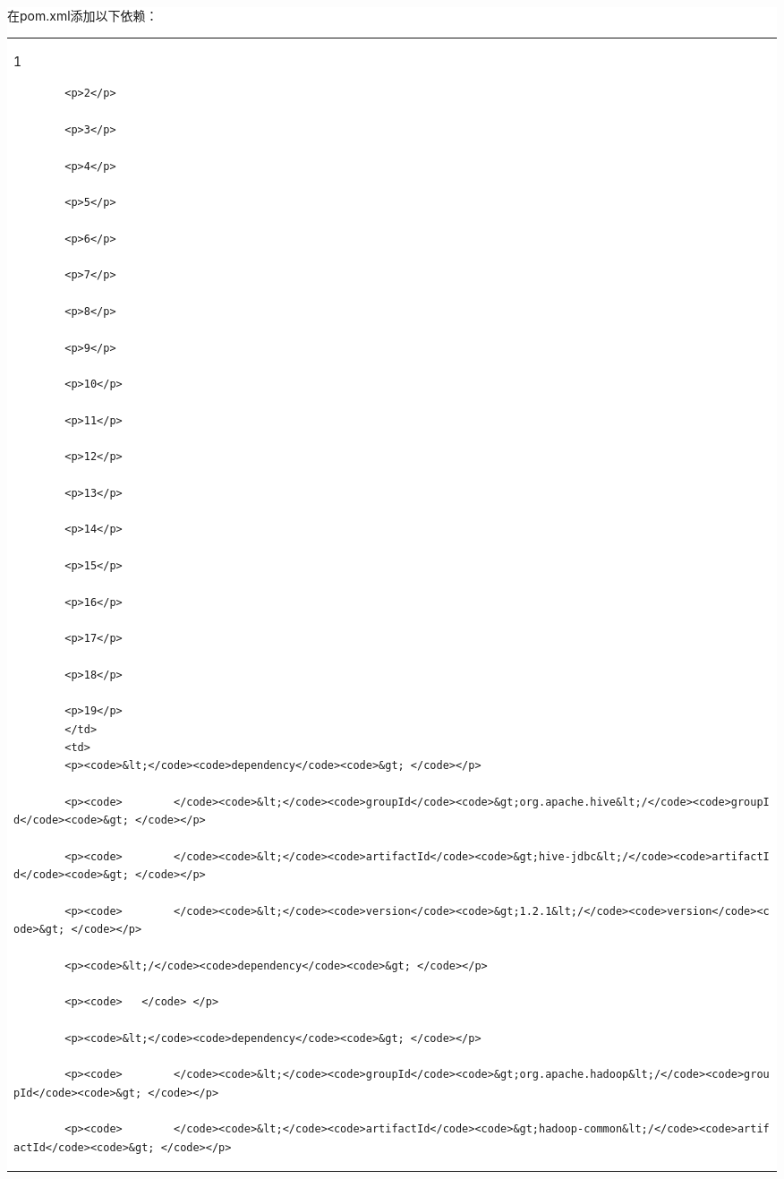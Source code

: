 <p>在pom.xml添加以下依赖：</p>

<table border="0" cellpadding="0" cellspacing="0"><tbody><tr><td>
			<p>1</p>

			<p>2</p>

			<p>3</p>

			<p>4</p>

			<p>5</p>

			<p>6</p>

			<p>7</p>

			<p>8</p>

			<p>9</p>

			<p>10</p>

			<p>11</p>

			<p>12</p>

			<p>13</p>

			<p>14</p>

			<p>15</p>

			<p>16</p>

			<p>17</p>

			<p>18</p>

			<p>19</p>
			</td>
			<td>
			<p><code>&lt;</code><code>dependency</code><code>&gt; </code></p>

			<p><code>        </code><code>&lt;</code><code>groupId</code><code>&gt;org.apache.hive&lt;/</code><code>groupId</code><code>&gt; </code></p>

			<p><code>        </code><code>&lt;</code><code>artifactId</code><code>&gt;hive-jdbc&lt;/</code><code>artifactId</code><code>&gt; </code></p>

			<p><code>        </code><code>&lt;</code><code>version</code><code>&gt;1.2.1&lt;/</code><code>version</code><code>&gt; </code></p>

			<p><code>&lt;/</code><code>dependency</code><code>&gt; </code></p>

			<p><code>   </code> </p>

			<p><code>&lt;</code><code>dependency</code><code>&gt; </code></p>

			<p><code>        </code><code>&lt;</code><code>groupId</code><code>&gt;org.apache.hadoop&lt;/</code><code>groupId</code><code>&gt; </code></p>

			<p><code>        </code><code>&lt;</code><code>artifactId</code><code>&gt;hadoop-common&lt;/</code><code>artifactId</code><code>&gt; </code></p>

